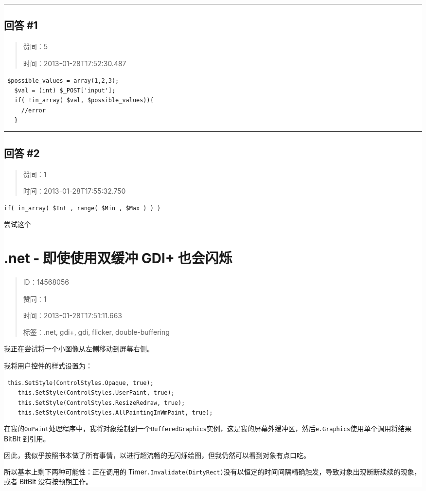 * * *

## 回答 #1

> 赞同：5
> 
> 时间：2013-01-28T17:52:30.487

```
 $possible_values = array(1,2,3);
   $val = (int) $_POST['input'];
   if( !in_array( $val, $possible_values)){
     //error
   } 
```

* * *

## 回答 #2

> 赞同：1
> 
> 时间：2013-01-28T17:55:32.750

```
if( in_array( $Int , range( $Min , $Max ) ) ) 
```

尝试这个

# .net - 即使使用双缓冲 GDI+ 也会闪烁

> ID：14568056
> 
> 赞同：1
> 
> 时间：2013-01-28T17:51:11.663
> 
> 标签：.net, gdi+, gdi, flicker, double-buffering

我正在尝试将一个小图像从左侧移动到屏幕右侧。

我将用户控件的样式设置为：

```
 this.SetStyle(ControlStyles.Opaque, true);
    this.SetStyle(ControlStyles.UserPaint, true);
    this.SetStyle(ControlStyles.ResizeRedraw, true);
    this.SetStyle(ControlStyles.AllPaintingInWmPaint, true); 
```

在我的`OnPaint`处理程序中，我将对象绘制到一个`BufferedGraphics`实例，这是我的屏幕外缓冲区，然后`e.Graphics`使用单个调用将结果 BitBlt 到引用。

因此，我似乎按照书本做了所有事情，以进行超流畅的无闪烁绘图，但我仍然可以看到对象有点口吃。

所以基本上剩下两种可能性：正在调用的 Timer`.Invalidate(DirtyRect)`没有以恒定的时间间隔精确触发，导致对象出现断断续续的现象，或者 BitBlt 没有按预期工作。

